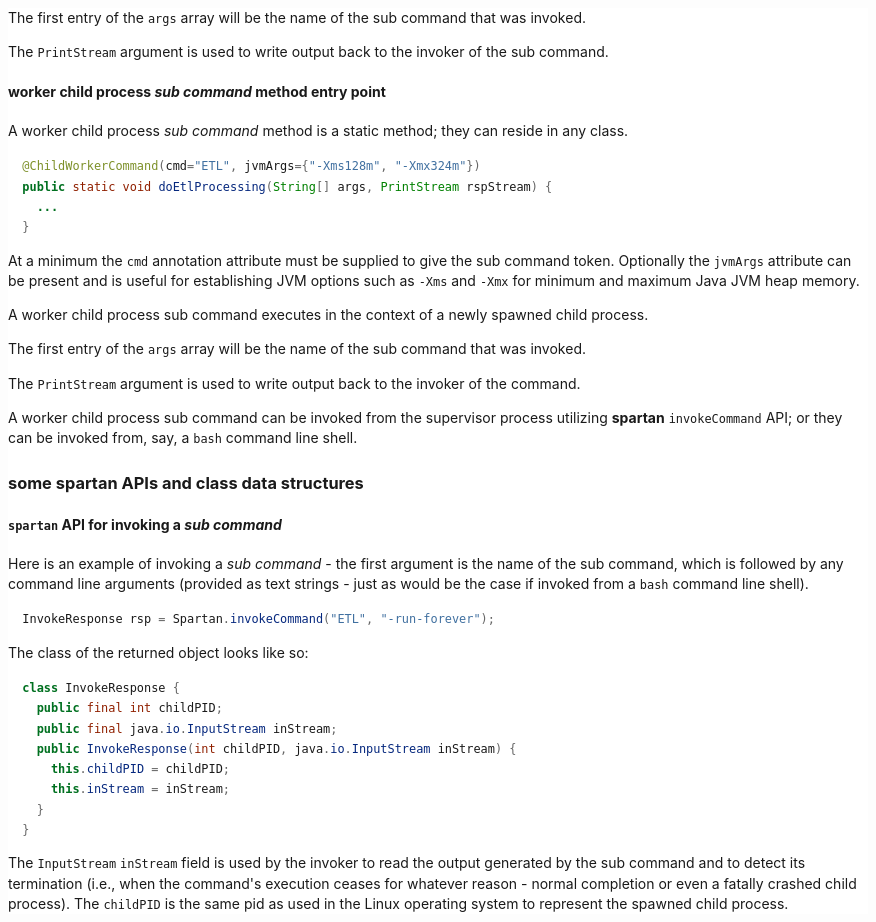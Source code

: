 The first entry of the `args` array will be the name of the sub command that was invoked.

The `PrintStream` argument is used to write output back to the invoker of the sub command.

#### worker child process *sub command* method entry point

A worker child process *sub command* method is a static method; they can reside in any class.

```java
  @ChildWorkerCommand(cmd="ETL", jvmArgs={"-Xms128m", "-Xmx324m"})
  public static void doEtlProcessing(String[] args, PrintStream rspStream) {
    ...
  }
```

At a minimum the `cmd` annotation attribute must be supplied to give the sub command token. Optionally the `jvmArgs` attribute can be present and is useful for establishing JVM options such as `-Xms` and `-Xmx` for minimum and maximum Java JVM heap memory.

A worker child process sub command executes in the context of a newly spawned child process.

The first entry of the `args` array will be the name of the sub command that was invoked.

The `PrintStream` argument is used to write output back to the invoker of the command.

A worker child process sub command can be invoked from the supervisor process utilizing **spartan** `invokeCommand` API; or they can be invoked from, say, a `bash` command line shell.

### some spartan APIs and class data structures

#### `spartan` API for invoking a *sub command*

Here is an example of invoking a *sub command* - the first argument is the name of the sub command, which is followed by any command line arguments (provided as text strings - just as would be the case if invoked from a `bash` command line shell).

```java
  InvokeResponse rsp = Spartan.invokeCommand("ETL", "-run-forever");
```

The class of the returned object looks like so:

```java
  class InvokeResponse {
    public final int childPID;
    public final java.io.InputStream inStream;
    public InvokeResponse(int childPID, java.io.InputStream inStream) {
      this.childPID = childPID;
      this.inStream = inStream;
    }
  }
```

The `InputStream` `inStream` field is used by the invoker to read the output generated by the sub command and to detect its termination (i.e., when the command's execution ceases for whatever reason - normal completion or even a fatally crashed child process). The `childPID` is the same pid as used in the Linux operating system to represent the spawned child process.
